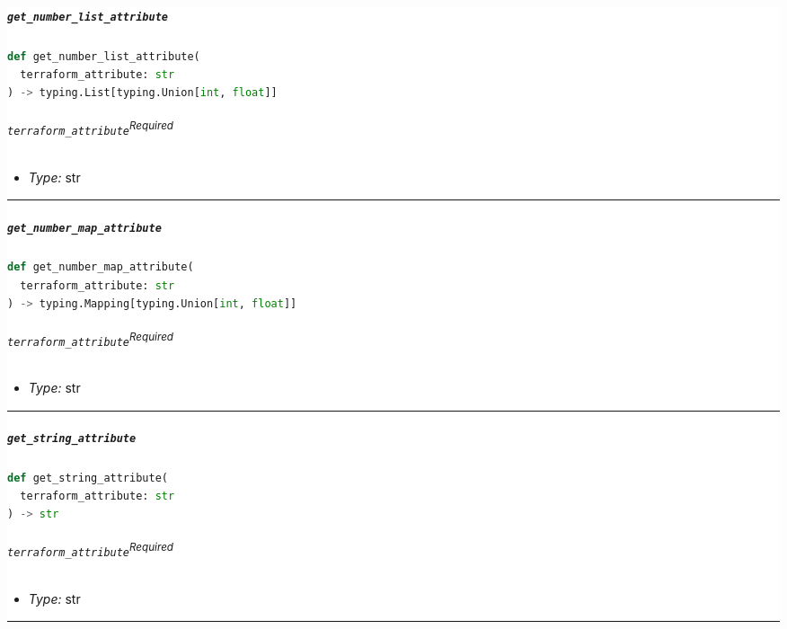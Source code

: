 ##### `get_number_list_attribute` <a name="get_number_list_attribute" id="@cdktf/provider-azurerm.sqlElasticpool.SqlElasticpool.getNumberListAttribute"></a>

```python
def get_number_list_attribute(
  terraform_attribute: str
) -> typing.List[typing.Union[int, float]]
```

###### `terraform_attribute`<sup>Required</sup> <a name="terraform_attribute" id="@cdktf/provider-azurerm.sqlElasticpool.SqlElasticpool.getNumberListAttribute.parameter.terraformAttribute"></a>

- *Type:* str

---

##### `get_number_map_attribute` <a name="get_number_map_attribute" id="@cdktf/provider-azurerm.sqlElasticpool.SqlElasticpool.getNumberMapAttribute"></a>

```python
def get_number_map_attribute(
  terraform_attribute: str
) -> typing.Mapping[typing.Union[int, float]]
```

###### `terraform_attribute`<sup>Required</sup> <a name="terraform_attribute" id="@cdktf/provider-azurerm.sqlElasticpool.SqlElasticpool.getNumberMapAttribute.parameter.terraformAttribute"></a>

- *Type:* str

---

##### `get_string_attribute` <a name="get_string_attribute" id="@cdktf/provider-azurerm.sqlElasticpool.SqlElasticpool.getStringAttribute"></a>

```python
def get_string_attribute(
  terraform_attribute: str
) -> str
```

###### `terraform_attribute`<sup>Required</sup> <a name="terraform_attribute" id="@cdktf/provider-azurerm.sqlElasticpool.SqlElasticpool.getStringAttribute.parameter.terraformAttribute"></a>

- *Type:* str

---
